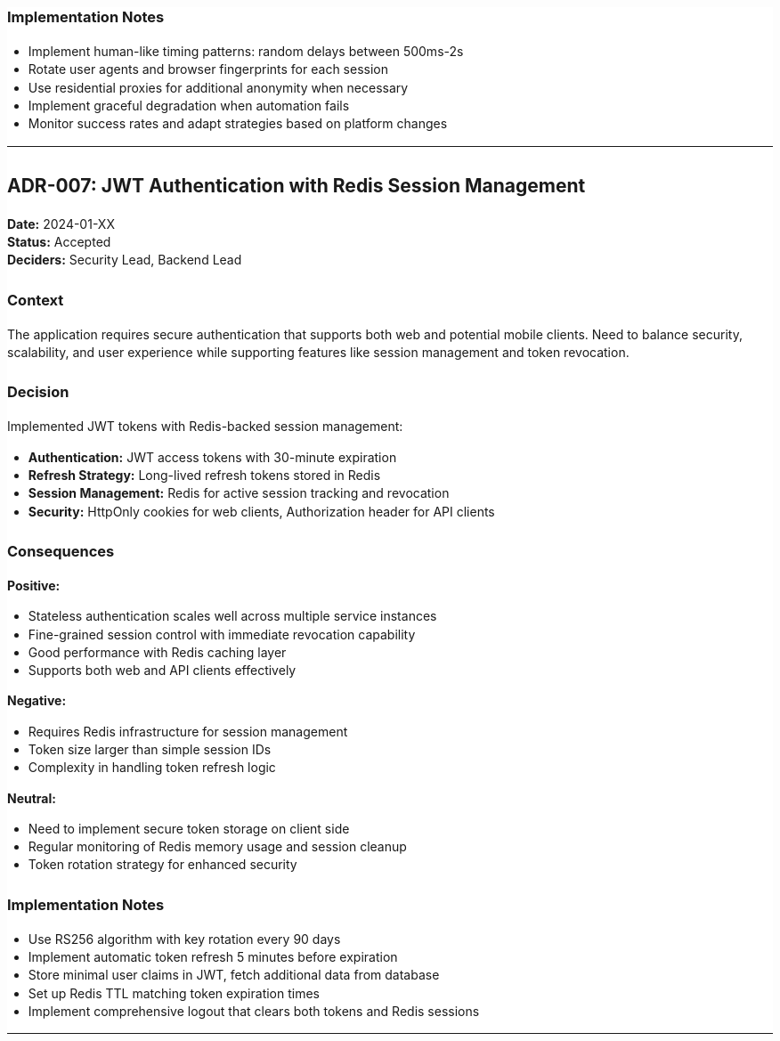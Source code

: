 ### Implementation Notes
- Implement human-like timing patterns: random delays between 500ms-2s
- Rotate user agents and browser fingerprints for each session
- Use residential proxies for additional anonymity when necessary
- Implement graceful degradation when automation fails
- Monitor success rates and adapt strategies based on platform changes

---

## ADR-007: JWT Authentication with Redis Session Management
**Date:** 2024-01-XX  
**Status:** Accepted  
**Deciders:** Security Lead, Backend Lead

### Context
The application requires secure authentication that supports both web and potential mobile clients. Need to balance security, scalability, and user experience while supporting features like session management and token revocation.

### Decision
Implemented JWT tokens with Redis-backed session management:
- **Authentication:** JWT access tokens with 30-minute expiration
- **Refresh Strategy:** Long-lived refresh tokens stored in Redis
- **Session Management:** Redis for active session tracking and revocation
- **Security:** HttpOnly cookies for web clients, Authorization header for API clients

### Consequences
**Positive:**
- Stateless authentication scales well across multiple service instances
- Fine-grained session control with immediate revocation capability
- Good performance with Redis caching layer
- Supports both web and API clients effectively

**Negative:**
- Requires Redis infrastructure for session management
- Token size larger than simple session IDs
- Complexity in handling token refresh logic

**Neutral:**
- Need to implement secure token storage on client side
- Regular monitoring of Redis memory usage and session cleanup
- Token rotation strategy for enhanced security

### Implementation Notes
- Use RS256 algorithm with key rotation every 90 days
- Implement automatic token refresh 5 minutes before expiration
- Store minimal user claims in JWT, fetch additional data from database
- Set up Redis TTL matching token expiration times
- Implement comprehensive logout that clears both tokens and Redis sessions

---